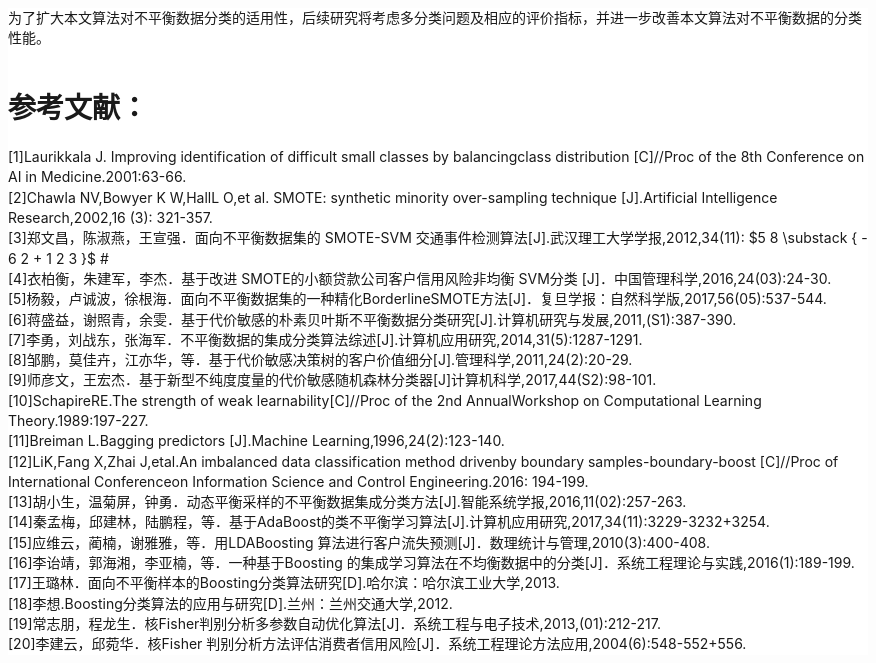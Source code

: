 为了扩大本文算法对不平衡数据分类的适用性，后续研究将考虑多分类问题及相应的评价指标，并进一步改善本文算法对不平衡数据的分类性能。

# 参考文献：

[1]Laurikkala J. Improving identification of difficult small classes by balancingclass distribution [C]//Proc of the 8th Conference on AI in Medicine.2001:63-66.  
[2]Chawla NV,Bowyer K W,HallL O,et al. SMOTE: synthetic minority over-sampling technique [J].Artificial Intelligence Research,2002,16 (3): 321-357.  
[3]郑文昌，陈淑燕，王宣强．面向不平衡数据集的 SMOTE-SVM 交通事件检测算法[J].武汉理工大学学报,2012,34(11): $5 8 \substack { - 6 2 + 1 2 3 }$ #  
[4]衣柏衡，朱建军，李杰．基于改进 SMOTE的小额贷款公司客户信用风险非均衡 SVM分类 [J]．中国管理科学,2016,24(03):24-30.  
[5]杨毅，卢诚波，徐根海．面向不平衡数据集的一种精化BorderlineSMOTE方法[J]．复旦学报：自然科学版,2017,56(05):537-544.  
[6]蒋盛益，谢照青，余雯．基于代价敏感的朴素贝叶斯不平衡数据分类研究[J].计算机研究与发展,2011,(S1):387-390.  
[7]李勇，刘战东，张海军．不平衡数据的集成分类算法综述[J].计算机应用研究,2014,31(5):1287-1291.  
[8]邹鹏，莫佳卉，江亦华，等．基于代价敏感决策树的客户价值细分[J].管理科学,2011,24(2):20-29.  
[9]师彦文，王宏杰．基于新型不纯度度量的代价敏感随机森林分类器[J]计算机科学,2017,44(S2):98-101.  
[10]SchapireRE.The strength of weak learnability[C]//Proc of the 2nd AnnualWorkshop on Computational Learning Theory.1989:197-227.  
[11]Breiman L.Bagging predictors [J].Machine Learning,1996,24(2):123-140.  
[12]LiK,Fang X,Zhai J,etal.An imbalanced data classification method drivenby boundary samples-boundary-boost [C]//Proc of International Conferenceon Information Science and Control Engineering.2016: 194-199.  
[13]胡小生，温菊屏，钟勇．动态平衡采样的不平衡数据集成分类方法[J].智能系统学报,2016,11(02):257-263.  
[14]秦孟梅，邱建林，陆鹏程，等．基于AdaBoost的类不平衡学习算法[J].计算机应用研究,2017,34(11):3229-3232+3254.  
[15]应维云，蔺楠，谢雅雅，等．用LDABoosting 算法进行客户流失预测[J]．数理统计与管理,2010(3):400-408.  
[16]李诒靖，郭海湘，李亚楠，等．一种基于Boosting 的集成学习算法在不均衡数据中的分类[J]．系统工程理论与实践,2016(1):189-199.  
[17]王璐林．面向不平衡样本的Boosting分类算法研究[D].哈尔滨：哈尔滨工业大学,2013.  
[18]李想.Boosting分类算法的应用与研究[D].兰州：兰州交通大学,2012.  
[19]常志朋，程龙生．核Fisher判别分析多参数自动优化算法[J]．系统工程与电子技术,2013,(01):212-217.  
[20]李建云，邱菀华．核Fisher 判别分析方法评估消费者信用风险[J]．系统工程理论方法应用,2004(6):548-552+556.
